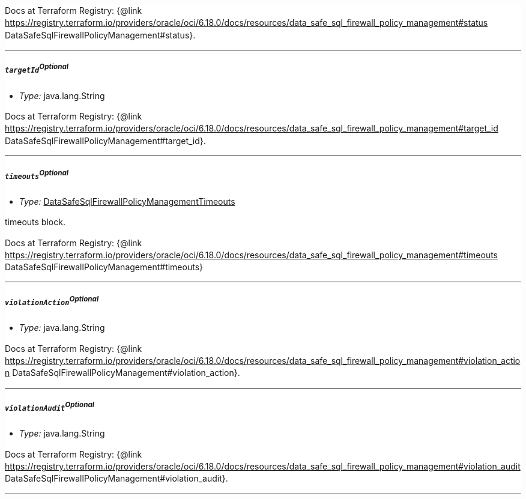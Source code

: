 Docs at Terraform Registry: {@link https://registry.terraform.io/providers/oracle/oci/6.18.0/docs/resources/data_safe_sql_firewall_policy_management#status DataSafeSqlFirewallPolicyManagement#status}.

---

##### `targetId`<sup>Optional</sup> <a name="targetId" id="rhizo-co-terraform-provider-oci.dataSafeSqlFirewallPolicyManagement.DataSafeSqlFirewallPolicyManagement.Initializer.parameter.targetId"></a>

- *Type:* java.lang.String

Docs at Terraform Registry: {@link https://registry.terraform.io/providers/oracle/oci/6.18.0/docs/resources/data_safe_sql_firewall_policy_management#target_id DataSafeSqlFirewallPolicyManagement#target_id}.

---

##### `timeouts`<sup>Optional</sup> <a name="timeouts" id="rhizo-co-terraform-provider-oci.dataSafeSqlFirewallPolicyManagement.DataSafeSqlFirewallPolicyManagement.Initializer.parameter.timeouts"></a>

- *Type:* <a href="#rhizo-co-terraform-provider-oci.dataSafeSqlFirewallPolicyManagement.DataSafeSqlFirewallPolicyManagementTimeouts">DataSafeSqlFirewallPolicyManagementTimeouts</a>

timeouts block.

Docs at Terraform Registry: {@link https://registry.terraform.io/providers/oracle/oci/6.18.0/docs/resources/data_safe_sql_firewall_policy_management#timeouts DataSafeSqlFirewallPolicyManagement#timeouts}

---

##### `violationAction`<sup>Optional</sup> <a name="violationAction" id="rhizo-co-terraform-provider-oci.dataSafeSqlFirewallPolicyManagement.DataSafeSqlFirewallPolicyManagement.Initializer.parameter.violationAction"></a>

- *Type:* java.lang.String

Docs at Terraform Registry: {@link https://registry.terraform.io/providers/oracle/oci/6.18.0/docs/resources/data_safe_sql_firewall_policy_management#violation_action DataSafeSqlFirewallPolicyManagement#violation_action}.

---

##### `violationAudit`<sup>Optional</sup> <a name="violationAudit" id="rhizo-co-terraform-provider-oci.dataSafeSqlFirewallPolicyManagement.DataSafeSqlFirewallPolicyManagement.Initializer.parameter.violationAudit"></a>

- *Type:* java.lang.String

Docs at Terraform Registry: {@link https://registry.terraform.io/providers/oracle/oci/6.18.0/docs/resources/data_safe_sql_firewall_policy_management#violation_audit DataSafeSqlFirewallPolicyManagement#violation_audit}.

---